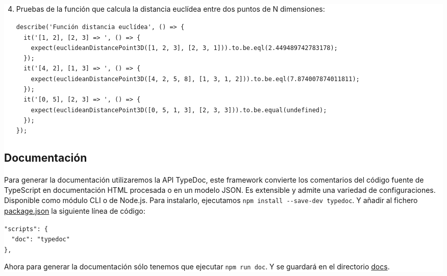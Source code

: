 4. Pruebas de la función que calcula la distancia euclídea entre dos puntos de N dimensiones:
    ```
    describe('Función distancia euclídea', () => {
      it('[1, 2], [2, 3] => ', () => {
        expect(euclideanDistancePoint3D([1, 2, 3], [2, 3, 1])).to.be.eql(2.449489742783178);
      });
      it('[4, 2], [1, 3] => ', () => {
        expect(euclideanDistancePoint3D([4, 2, 5, 8], [1, 3, 1, 2])).to.be.eql(7.874007874011811);
      });
      it('[0, 5], [2, 3] => ', () => {
        expect(euclideanDistancePoint3D([0, 5, 1, 3], [2, 3, 3])).to.be.equal(undefined);
      });
    });
    ```

## Documentación
Para generar la documentación utilizaremos la API TypeDoc, este framework convierte los comentarios del código fuente de TypeScript en documentación HTML procesada o en un modelo JSON. Es extensible y admite una variedad de configuraciones. Disponible como módulo CLI o de Node.js. Para instalarlo, ejecutamos `npm install --save-dev typedoc`. Y añadir al fichero [package.json](https://github.com/ULL-ESIT-INF-DSI-2122/ull-esit-inf-dsi-21-22-prct03-types-functions-alu0101327372/blob/master/package.json) la siguiente línea de código:
```
"scripts": {
  "doc": "typedoc"
},
```

Ahora para generar la documentación sólo tenemos que ejecutar `npm run doc`. Y se guardará en el directorio [docs](https://github.com/ULL-ESIT-INF-DSI-2122/ull-esit-inf-dsi-21-22-prct04-arrays-tuples-enums-alu0101327372/tree/main/docs).
